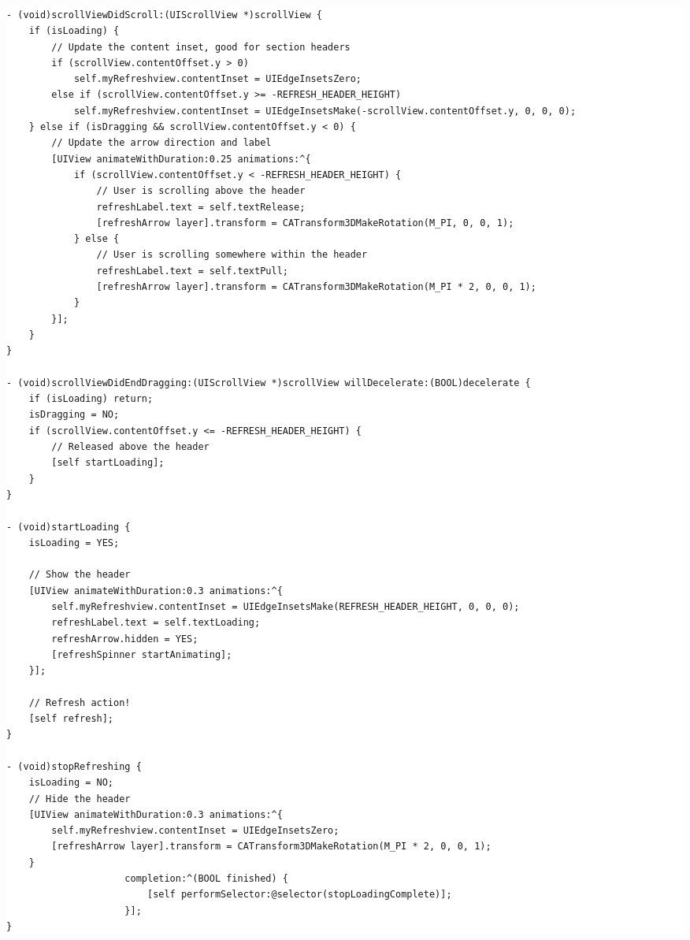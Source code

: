     - (void)scrollViewDidScroll:(UIScrollView *)scrollView {
        if (isLoading) {
            // Update the content inset, good for section headers
            if (scrollView.contentOffset.y > 0)
                self.myRefreshview.contentInset = UIEdgeInsetsZero;
            else if (scrollView.contentOffset.y >= -REFRESH_HEADER_HEIGHT)
                self.myRefreshview.contentInset = UIEdgeInsetsMake(-scrollView.contentOffset.y, 0, 0, 0);
        } else if (isDragging && scrollView.contentOffset.y < 0) {
            // Update the arrow direction and label
            [UIView animateWithDuration:0.25 animations:^{
                if (scrollView.contentOffset.y < -REFRESH_HEADER_HEIGHT) {
                    // User is scrolling above the header
                    refreshLabel.text = self.textRelease;
                    [refreshArrow layer].transform = CATransform3DMakeRotation(M_PI, 0, 0, 1);
                } else { 
                    // User is scrolling somewhere within the header
                    refreshLabel.text = self.textPull;
                    [refreshArrow layer].transform = CATransform3DMakeRotation(M_PI * 2, 0, 0, 1);
                }
            }];
        }
    }
    
    - (void)scrollViewDidEndDragging:(UIScrollView *)scrollView willDecelerate:(BOOL)decelerate {
        if (isLoading) return;
        isDragging = NO;
        if (scrollView.contentOffset.y <= -REFRESH_HEADER_HEIGHT) {
            // Released above the header
            [self startLoading];
        }
    }
    
    - (void)startLoading {
        isLoading = YES;
        
        // Show the header
        [UIView animateWithDuration:0.3 animations:^{
            self.myRefreshview.contentInset = UIEdgeInsetsMake(REFRESH_HEADER_HEIGHT, 0, 0, 0);
            refreshLabel.text = self.textLoading;
            refreshArrow.hidden = YES;
            [refreshSpinner startAnimating];
        }];
        
        // Refresh action!
        [self refresh];
    }
    
    - (void)stopRefreshing {
        isLoading = NO;
        // Hide the header
        [UIView animateWithDuration:0.3 animations:^{
            self.myRefreshview.contentInset = UIEdgeInsetsZero;
            [refreshArrow layer].transform = CATransform3DMakeRotation(M_PI * 2, 0, 0, 1);
        } 
                         completion:^(BOOL finished) {
                             [self performSelector:@selector(stopLoadingComplete)];
                         }];
    }
    